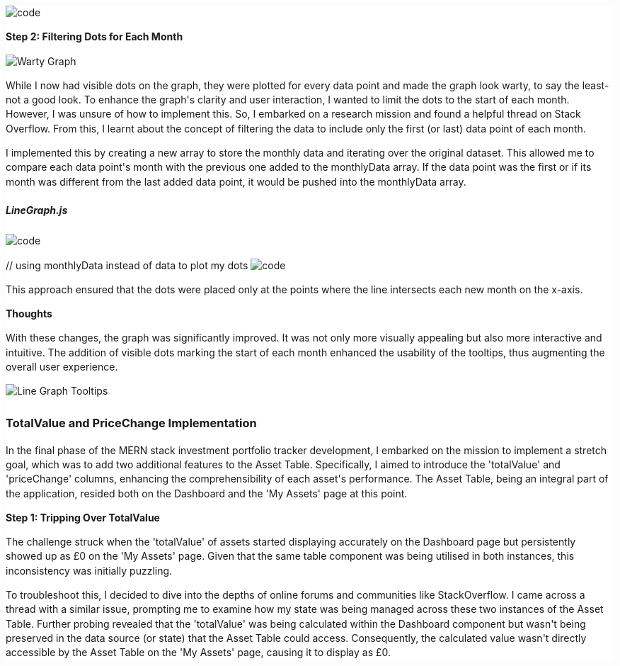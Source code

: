 ![code](../asset-vistas/src/assets/readme/a12.png)

**Step 2: Filtering Dots for Each Month**

![Warty Graph](../asset-vistas/src/assets/readme/wartgraph.png)

While I now had visible dots on the graph, they were plotted for every data point and made the graph look warty, to say the least- not a good look.
To enhance the graph's clarity and user interaction, I wanted to limit the dots to the start of each month. However, I was unsure of how to implement this. So, I embarked on a research mission and found a helpful thread on Stack Overflow. From this, I learnt about the concept of filtering the data to include only the first (or last) data point of each month.

I implemented this by creating a new array to store the monthly data and iterating over the original dataset. This allowed me to compare each data point's month with the previous one added to the monthlyData array. If the data point was the first or if its month was different from the last added data point, it would be pushed into the monthlyData array.

##### LineGraph.js

![code](../asset-vistas/src/assets/readme/a13.png)

// using monthlyData instead of data to plot my dots
![code](../asset-vistas/src/assets/readme/a14.png)

This approach ensured that the dots were placed only at the points where the line intersects each new month on the x-axis.

**Thoughts**

With these changes, the graph was significantly improved. It was not only more visually appealing but also more interactive and intuitive. The addition of visible dots marking the start of each month enhanced the usability of the tooltips, thus augmenting the overall user experience.

![Line Graph Tooltips](../asset-vistas/src/assets/readme/linetooltipgif.gif)

### TotalValue and PriceChange Implementation

In the final phase of the MERN stack investment portfolio tracker development, I embarked on the mission to implement a stretch goal, which was to add two additional features to the Asset Table. Specifically, I aimed to introduce the 'totalValue' and 'priceChange' columns, enhancing the comprehensibility of each asset's performance. The Asset Table, being an integral part of the application, resided both on the Dashboard and the 'My Assets' page at this point.

**Step 1: Tripping Over TotalValue**

The challenge struck when the 'totalValue' of assets started displaying accurately on the Dashboard page but persistently showed up as £0 on the 'My Assets' page. Given that the same table component was being utilised in both instances, this inconsistency was initially puzzling.

To troubleshoot this, I decided to dive into the depths of online forums and communities like StackOverflow. I came across a thread with a similar issue, prompting me to examine how my state was being managed across these two instances of the Asset Table. Further probing revealed that the 'totalValue' was being calculated within the Dashboard component but wasn't being preserved in the data source (or state) that the Asset Table could access. Consequently, the calculated value wasn't directly accessible by the Asset Table on the 'My Assets' page, causing it to display as £0.
